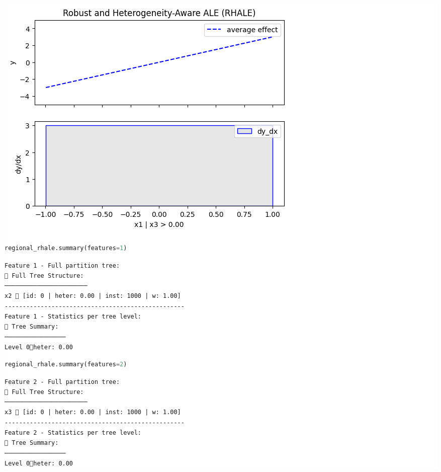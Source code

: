 


    
![png](03_regional_effects_synthetic_f_files/03_regional_effects_synthetic_f_35_1.png)
    



```python
regional_rhale.summary(features=1)
```

    
    
    Feature 1 - Full partition tree:
    🌳 Full Tree Structure:
    ───────────────────────
    x2 🔹 [id: 0 | heter: 0.00 | inst: 1000 | w: 1.00]
    --------------------------------------------------
    Feature 1 - Statistics per tree level:
    🌳 Tree Summary:
    ─────────────────
    Level 0🔹heter: 0.00
    
    



```python
regional_rhale.summary(features=2)
```

    
    
    Feature 2 - Full partition tree:
    🌳 Full Tree Structure:
    ───────────────────────
    x3 🔹 [id: 0 | heter: 0.00 | inst: 1000 | w: 1.00]
    --------------------------------------------------
    Feature 2 - Statistics per tree level:
    🌳 Tree Summary:
    ─────────────────
    Level 0🔹heter: 0.00
    